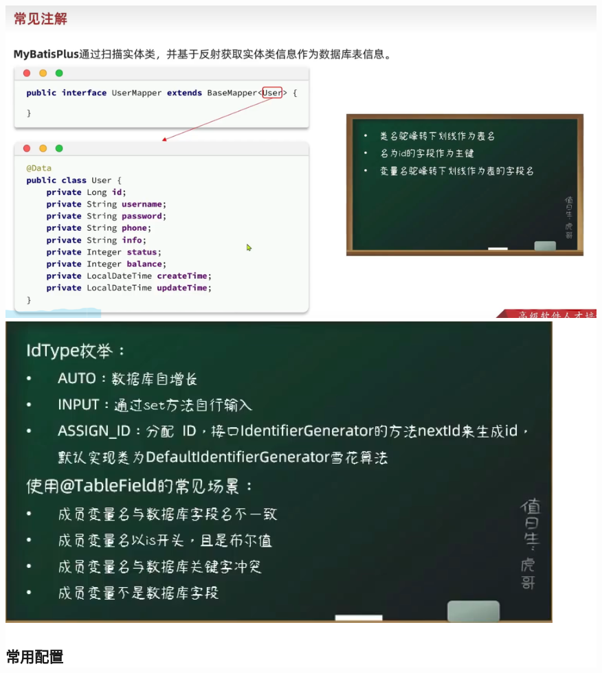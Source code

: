 ![image-20240508155717524](./笔记/image-20240508155717524.png)![image-20240508160915160](./笔记/image-20240508160915160.png)

## 常用配置
